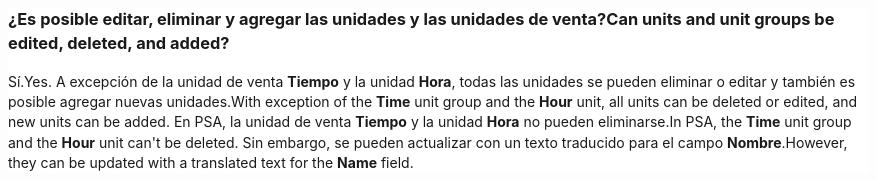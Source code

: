 ### <a name="can-units-and-unit-groups-be-edited-deleted-and-added"></a><span data-ttu-id="57b4d-206">¿Es posible editar, eliminar y agregar las unidades y las unidades de venta?</span><span class="sxs-lookup"><span data-stu-id="57b4d-206">Can units and unit groups be edited, deleted, and added?</span></span>
<span data-ttu-id="57b4d-207">Sí.</span><span class="sxs-lookup"><span data-stu-id="57b4d-207">Yes.</span></span> <span data-ttu-id="57b4d-208">A excepción de la unidad de venta **Tiempo** y la unidad **Hora**, todas las unidades se pueden eliminar o editar y también es posible agregar nuevas unidades.</span><span class="sxs-lookup"><span data-stu-id="57b4d-208">With exception of the **Time** unit group and the **Hour** unit, all units can be deleted or edited, and new units can be added.</span></span> <span data-ttu-id="57b4d-209">En PSA, la unidad de venta **Tiempo** y la unidad **Hora** no pueden eliminarse.</span><span class="sxs-lookup"><span data-stu-id="57b4d-209">In PSA, the **Time** unit group and the **Hour** unit can't be deleted.</span></span> <span data-ttu-id="57b4d-210">Sin embargo, se pueden actualizar con un texto traducido para el campo **Nombre**.</span><span class="sxs-lookup"><span data-stu-id="57b4d-210">However, they can be updated with a translated text for the **Name** field.</span></span>
